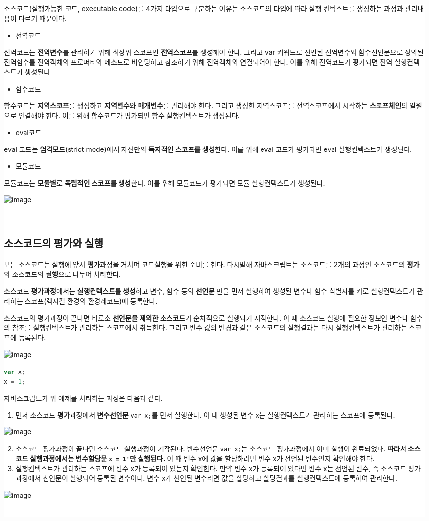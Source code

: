 소스코드(실행가능한 코드, executable code)를 4가지 타입으로 구분하는 이유는 소스코드의 타입에 따라 실행 컨텍스트를 생성하는 과정과 관리내용이 다르기 때문이다.

- 전역코드

전역코드는 **전역변수**를 관리하기 위해 최상위 스코프인 **전역스코프**를 생성해야 한다. 그리고 var 키워드로 선언된 전역변수와 함수선언문으로 정의된 전역함수를 전역객체의 프로퍼티와 메소드로 바인딩하고 참조하기 위해 전역객체와 연결되어야 한다. 이를 위해 전역코드가 평가되면 전역 실행컨텍스트가 생성된다.

- 함수코드

함수코드는 **지역스코프**를 생성하고 **지역변수**와 **매개변수**를 관리해야 한다. 그리고 생성한 지역스코프를 전역스코프에서 시작하는 **스코프체인**의 일원으로 연결해야 한다. 이를 위해 함수코드가 평가되면 함수 실행컨텍스트가 생성된다.

- eval코드

eval 코드는 **엄격모드**(strict mode)에서 자신만의 <strong>독자적인 스코프를 생성</strong>한다. 이를 위해 eval 코드가 평가되면 eval 실행컨텍스트가 생성된다.

- 모듈코드

모듈코드는 **모듈별**로 <strong>독립적인 스코프를 생성</strong>한다. 이를 위해 모듈코드가 평가되면 모듈 실행컨텍스트가 생성된다.

![image](https://user-images.githubusercontent.com/62285872/81493346-a0694200-92da-11ea-836a-93a9253b2e9f.png)

<br>

## 소스코드의 평가와 실행

모든 소스코드는 실행에 앞서 **평가**과정을 거치며 코드실행을 위한 준비를 한다. 다시말해 자바스크립트는 소스코드를 2개의 과정인 소스코드의 **평가**와 소스코드의 **실행**으로 나누어 처리한다.

소스코드 **평가과정**에서는 <strong>실행컨텍스트를 생성</strong>하고 변수, 함수 등의 **선언문** 만을 먼저 실행하여 생성된 변수나 함수 식별자를 키로 실행컨텍스트가 관리하는 스코프(렉시컬 환경의 환경레코드)에 등록한다.

소스코드의 평가과정이 끝나면 비로소 <strong>선언문을 제외한 소스코드</strong>가 순차적으로 실행되기 시작한다. 이 때 소스코드 실행에 필요한 정보인 변수나 함수의 참조를 실행컨텍스트가 관리하는 스코프에서 취득한다. 그리고 변수 값의 변경과 같은 소스코드의 실행결과는 다시 실행컨텍스트가 관리하는 스코프에 등록된다.

![image](https://user-images.githubusercontent.com/62285872/81493551-16ba7400-92dc-11ea-99c6-5bcfa1d467d2.png)

```js
var x;
x = 1;
```

자바스크립트가 위 예제를 처리하는 과정은 다음과 같다.

1. 먼저 소스코드 **평가**과정에서 **변수선언문** `var x;`를 먼저 실행한다. 이 때 생성된 변수 x는 실행컨텍스트가 관리하는 스코프에 등록된다.

![image](https://user-images.githubusercontent.com/62285872/81493582-639e4a80-92dc-11ea-8081-53762298e03c.png)

2. 소스코드 평가과정이 끝나면 소스코드 실행과정이 기작된다. 변수선언문 `var x;`는 소스코드 평가과정에서 이미 실행이 완료되었다. <strong>따라서 소스코드 실행과정에서는 변수할당문 `x = 1'`만 실행된다.</strong> 이 때 변수 x에 값을 할당하려면 변수 x가 선언된 변수인지 확인해야 한다.
3. 실행컨텍스트가 관리하는 스코프에 변수 x가 등록되어 있는지 확인한다. 만약 변수 x가 등록되어 있다면 변수 x는 선언된 변수, 즉 소스코드 평가과정에서 선언문이 실행되어 등록된 변수이다. 변수 x가 선언된 변수라면 값을 할당하고 할당결과를 실행컨텍스트에 등록하여 관리한다.

![image](https://user-images.githubusercontent.com/62285872/81493649-2a1a0f00-92dd-11ea-9773-a11e99b9e628.png)

<br>
